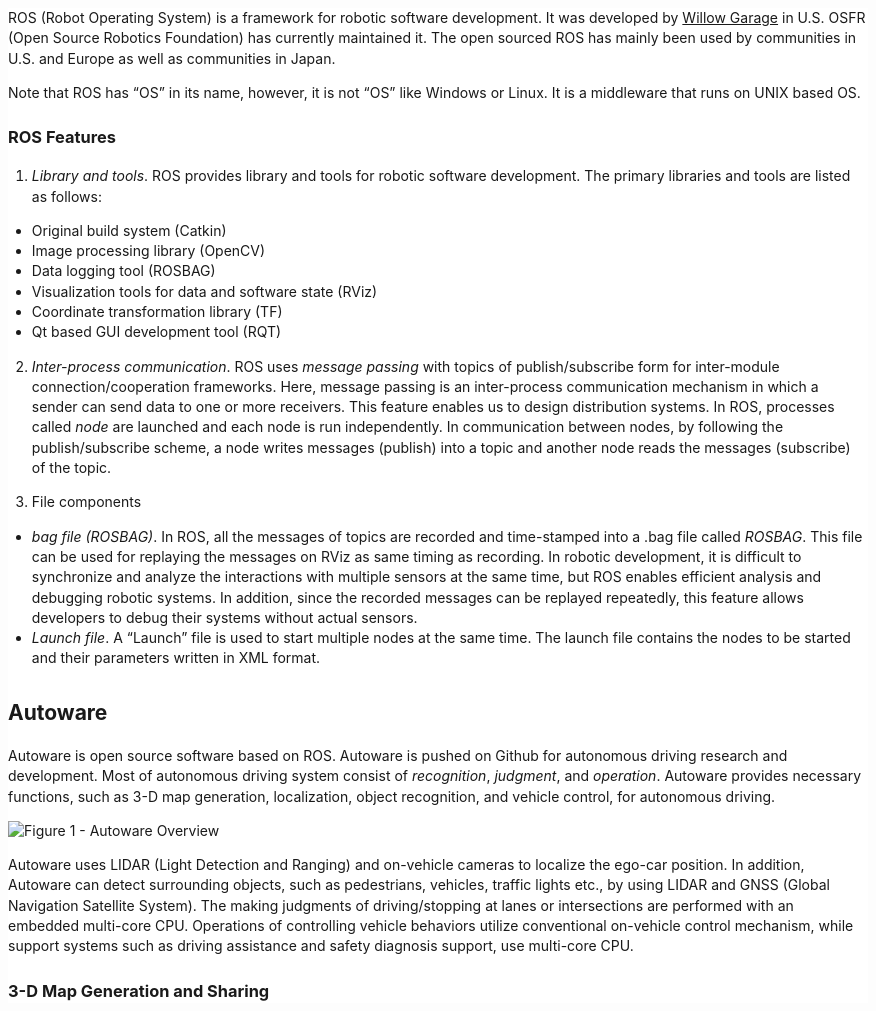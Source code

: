 ROS (Robot Operating System) is a framework for robotic software development. It was developed by [Willow Garage](https://en.wikipedia.org/wiki/Willow_Garage) in U.S. OSFR (Open Source Robotics Foundation) has currently maintained it. The open sourced ROS has mainly been used by communities in U.S. and Europe as well as communities in Japan.

Note that ROS has “OS” in its name, however, it is not “OS” like Windows or Linux. It is a middleware that runs on UNIX based OS.

### ROS Features

1.  *Library and tools*.  ROS provides library and tools for robotic software development. The primary libraries and tools are listed as follows:
  - Original build system (Catkin)
  - Image processing library (OpenCV)
  - Data logging tool (ROSBAG)
  - Visualization tools for data and software state (RViz)
  - Coordinate transformation library (TF)
  - Qt based GUI development tool (RQT)

2.  *Inter-process communication*.  ROS uses *message passing* with topics of publish/subscribe form for inter-module connection/cooperation frameworks. Here, message passing is an inter-process communication mechanism in which a sender can send data to one or more receivers. This feature enables us to design distribution systems. In ROS, processes called *node* are launched and each node is run independently. In communication between nodes, by following the publish/subscribe scheme, a node writes messages (publish) into a topic and another node reads the messages (subscribe) of the topic.

3.  File components
  -  *bag file (ROSBAG)*.  In ROS, all the messages of topics are recorded and time-stamped into a .bag file called *ROSBAG*. This file can be used for replaying the messages on RViz as same timing as recording. In robotic development, it is difficult to synchronize and analyze the interactions with multiple sensors at the same time, but ROS enables efficient analysis and debugging robotic systems. In addition, since the recorded messages can be replayed repeatedly, this feature allows developers to debug their systems without actual sensors.
  -  *Launch file*.  A “Launch” file is used to start multiple nodes at the same time. The launch file contains the nodes to be started and their parameters written in XML format.

## Autoware

Autoware is open source software based on ROS. Autoware is pushed on Github for autonomous driving research and development. Most of autonomous driving system consist of *recognition*, *judgment*, and *operation*. Autoware provides necessary functions, such as 3-D map generation, localization, object recognition, and vehicle control, for autonomous driving.

![Figure 1 - Autoware Overview](/en/imgs/fig1.png)

Autoware uses LIDAR (Light Detection and Ranging) and on-vehicle cameras to localize the ego-car position. In addition, Autoware can detect surrounding objects, such as pedestrians, vehicles, traffic lights etc., by using LIDAR and GNSS (Global Navigation Satellite System).  The making judgments of driving/stopping at lanes or intersections are performed with an embedded multi-core CPU. Operations of controlling vehicle behaviors utilize conventional on-vehicle control mechanism, while support systems such as driving assistance and safety diagnosis support, use multi-core CPU.

### 3-D Map Generation and Sharing
